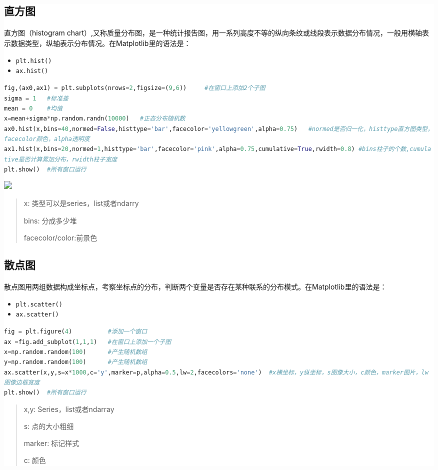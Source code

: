 

## 直方图

直方图（histogram chart）,又称质量分布图，是一种统计报告图，用一系列高度不等的纵向条纹或线段表示数据分布情况，一般用横轴表示数据类型，纵轴表示分布情况。在Matplotlib里的语法是：

-   `plt.hist()`
-   `ax.hist()`

```python
fig,(ax0,ax1) = plt.subplots(nrows=2,figsize=(9,6))     #在窗口上添加2个子图
sigma = 1   #标准差
mean = 0    #均值
x=mean+sigma*np.random.randn(10000)   #正态分布随机数
ax0.hist(x,bins=40,normed=False,histtype='bar',facecolor='yellowgreen',alpha=0.75)   #normed是否归一化，histtype直方图类型，facecolor颜色，alpha透明度
ax1.hist(x,bins=20,normed=1,histtype='bar',facecolor='pink',alpha=0.75,cumulative=True,rwidth=0.8) #bins柱子的个数,cumulative是否计算累加分布，rwidth柱子宽度
plt.show()  #所有窗口运行
```

![](http://image-paul-blogs.test.upcdn.net/matplotlib/m20.webp)

>   x: 类型可以是series，list或者ndarry
>
>   bins: 分成多少堆
>
>   facecolor/color:前景色 

## 散点图

散点图用两组数据构成坐标点，考察坐标点的分布，判断两个变量是否存在某种联系的分布模式。在Matplotlib里的语法是：

-   `plt.scatter()`
-   `ax.scatter()`

```python
fig = plt.figure(4)          #添加一个窗口
ax =fig.add_subplot(1,1,1)   #在窗口上添加一个子图
x=np.random.random(100)      #产生随机数组
y=np.random.random(100)      #产生随机数组
ax.scatter(x,y,s=x*1000,c='y',marker=p,alpha=0.5,lw=2,facecolors='none')  #x横坐标，y纵坐标，s图像大小，c颜色，marker图片，lw图像边框宽度
plt.show()  #所有窗口运行
```

>   x,y: Series，list或者ndarray
>
>   s: 点的大小粗细
>
>   marker: 标记样式
>
>   c: 颜色
